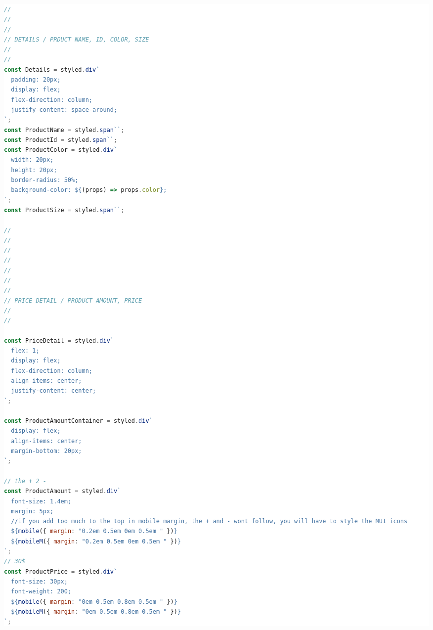 ```javascript
//
//
//
// DETAILS / PRDUCT NAME, ID, COLOR, SIZE
//
//
const Details = styled.div`
  padding: 20px;
  display: flex;
  flex-direction: column;
  justify-content: space-around;
`;
const ProductName = styled.span``;
const ProductId = styled.span``;
const ProductColor = styled.div`
  width: 20px;
  height: 20px;
  border-radius: 50%;
  background-color: ${(props) => props.color};
`;
const ProductSize = styled.span``;

//
//
//
//
//
//
//
// PRICE DETAIL / PRODUCT AMOUNT, PRICE
//
//

const PriceDetail = styled.div`
  flex: 1;
  display: flex;
  flex-direction: column;
  align-items: center;
  justify-content: center;
`;

const ProductAmountContainer = styled.div`
  display: flex;
  align-items: center;
  margin-bottom: 20px;
`;

// the + 2 -
const ProductAmount = styled.div`
  font-size: 1.4em;
  margin: 5px;
  //if you add too much to the top in mobile margin, the + and - wont follow, you will have to style the MUI icons
  ${mobile({ margin: "0.2em 0.5em 0em 0.5em " })}
  ${mobileM({ margin: "0.2em 0.5em 0em 0.5em " })}
`;
// 30$
const ProductPrice = styled.div`
  font-size: 30px;
  font-weight: 200;
  ${mobile({ margin: "0em 0.5em 0.8em 0.5em " })}
  ${mobileM({ margin: "0em 0.5em 0.8em 0.5em " })}
`;
```
